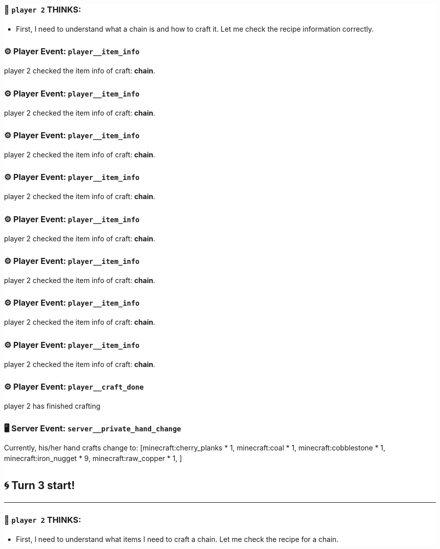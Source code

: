 
### 🧠 `player 2` THINKS:
- First, I need to understand what a chain is and how to craft it. Let me check the recipe information correctly.

### ⚙️ Player Event: `player__item_info`
player 2 checked the item info of craft: **chain**.


### ⚙️ Player Event: `player__item_info`
player 2 checked the item info of craft: **chain**.


### ⚙️ Player Event: `player__item_info`
player 2 checked the item info of craft: **chain**.


### ⚙️ Player Event: `player__item_info`
player 2 checked the item info of craft: **chain**.


### ⚙️ Player Event: `player__item_info`
player 2 checked the item info of craft: **chain**.


### ⚙️ Player Event: `player__item_info`
player 2 checked the item info of craft: **chain**.


### ⚙️ Player Event: `player__item_info`
player 2 checked the item info of craft: **chain**.


### ⚙️ Player Event: `player__item_info`
player 2 checked the item info of craft: **chain**.


### ⚙️ Player Event: `player__craft_done`
player 2 has finished crafting


### 🖥 Server Event: `server__private_hand_change`
Currently, his/her hand crafts change to: [minecraft:cherry_planks * 1, minecraft:coal * 1, minecraft:cobblestone * 1, minecraft:iron_nugget * 9, minecraft:raw_copper * 1, ]



## 🌀 Turn 3 start!
----------------------------------------

### 🧠 `player 2` THINKS:
- First, I need to understand what items I need to craft a chain. Let me check the recipe for a chain.
